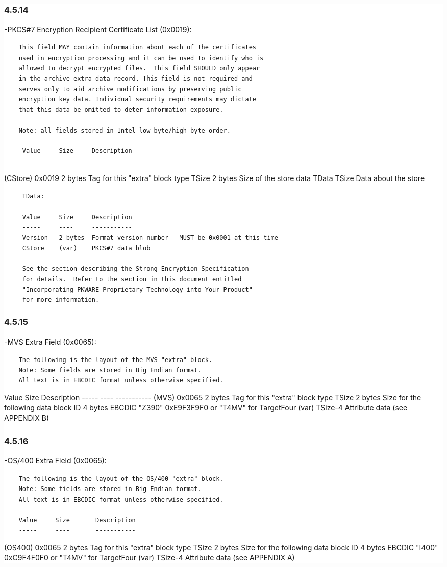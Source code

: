 
   ### 4.5.14
   -PKCS#7 Encryption Recipient Certificate List (0x0019): 

        This field MAY contain information about each of the certificates
        used in encryption processing and it can be used to identify who is
        allowed to decrypt encrypted files.  This field SHOULD only appear 
        in the archive extra data record. This field is not required and 
        serves only to aid archive modifications by preserving public 
        encryption key data. Individual security requirements may dictate 
        that this data be omitted to deter information exposure.

        Note: all fields stored in Intel low-byte/high-byte order.

         Value     Size     Description
         -----     ----     -----------
(CStore) 0x0019    2 bytes  Tag for this "extra" block type
         TSize     2 bytes  Size of the store data
         TData     TSize    Data about the store

         TData:

         Value     Size     Description
         -----     ----     -----------
         Version   2 bytes  Format version number - MUST be 0x0001 at this time
         CStore    (var)    PKCS#7 data blob

         See the section describing the Strong Encryption Specification 
         for details.  Refer to the section in this document entitled 
         "Incorporating PKWARE Proprietary Technology into Your Product" 
         for more information.

   ### 4.5.15
   -MVS Extra Field (0x0065):

        The following is the layout of the MVS "extra" block.
        Note: Some fields are stored in Big Endian format.
        All text is in EBCDIC format unless otherwise specified.
Value     Size      Description
        -----     ----      -----------
(MVS)   0x0065    2 bytes   Tag for this "extra" block type
        TSize     2 bytes   Size for the following data block
        ID        4 bytes   EBCDIC "Z390" 0xE9F3F9F0 or
                            "T4MV" for TargetFour
        (var)     TSize-4   Attribute data (see APPENDIX B)


   ### 4.5.16
   -OS/400 Extra Field (0x0065):

        The following is the layout of the OS/400 "extra" block.
        Note: Some fields are stored in Big Endian format.
        All text is in EBCDIC format unless otherwise specified.

        Value     Size       Description
        -----     ----       -----------
(OS400) 0x0065    2 bytes    Tag for this "extra" block type
        TSize     2 bytes    Size for the following data block
        ID        4 bytes    EBCDIC "I400" 0xC9F4F0F0 or
                             "T4MV" for TargetFour
        (var)     TSize-4    Attribute data (see APPENDIX A)
